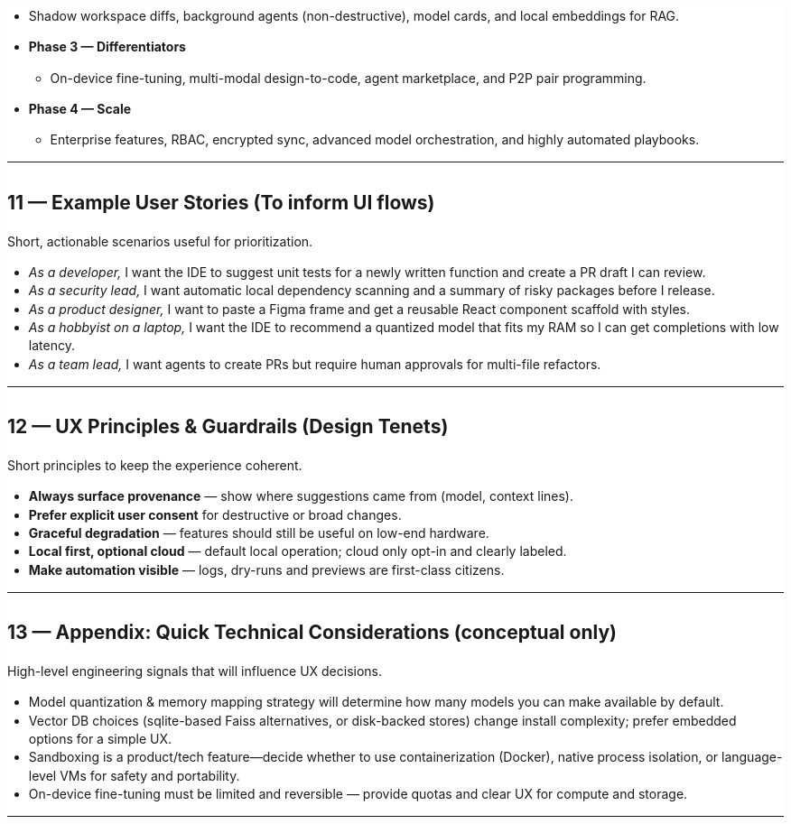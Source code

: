   * Shadow workspace diffs, background agents (non-destructive), model cards, and local embeddings for RAG.

* **Phase 3 — Differentiators**

  * On-device fine-tuning, multi-modal design-to-code, agent marketplace, and P2P pair programming.

* **Phase 4 — Scale**

  * Enterprise features, RBAC, encrypted sync, advanced model orchestration, and highly automated playbooks.

---

## 11 — Example User Stories (To inform UI flows)

Short, actionable scenarios useful for prioritization.

* *As a developer,* I want the IDE to suggest unit tests for a newly written function and create a PR draft I can review.
* *As a security lead,* I want automatic local dependency scanning and a summary of risky packages before I release.
* *As a product designer,* I want to paste a Figma frame and get a reusable React component scaffold with styles.
* *As a hobbyist on a laptop,* I want the IDE to recommend a quantized model that fits my RAM so I can get completions with low latency.
* *As a team lead,* I want agents to create PRs but require human approvals for multi-file refactors.

---

## 12 — UX Principles & Guardrails (Design Tenets)

Short principles to keep the experience coherent.

* **Always surface provenance** — show where suggestions came from (model, context lines).
* **Prefer explicit user consent** for destructive or broad changes.
* **Graceful degradation** — features should still be useful on low-end hardware.
* **Local first, optional cloud** — default local operation; cloud only opt-in and clearly labeled.
* **Make automation visible** — logs, dry-runs and previews are first-class citizens.

---

## 13 — Appendix: Quick Technical Considerations (conceptual only)

High-level engineering signals that will influence UX decisions.

* Model quantization & memory mapping strategy will determine how many models you can make available by default.
* Vector DB choices (sqlite-based Faiss alternatives, or disk-backed stores) change install complexity; prefer embedded options for a simple UX.
* Sandboxing is a product/tech feature—decide whether to use containerization (Docker), native process isolation, or language-level VMs for safety and portability.
* On-device fine-tuning must be limited and reversible — provide quotas and clear UX for compute and storage.

---